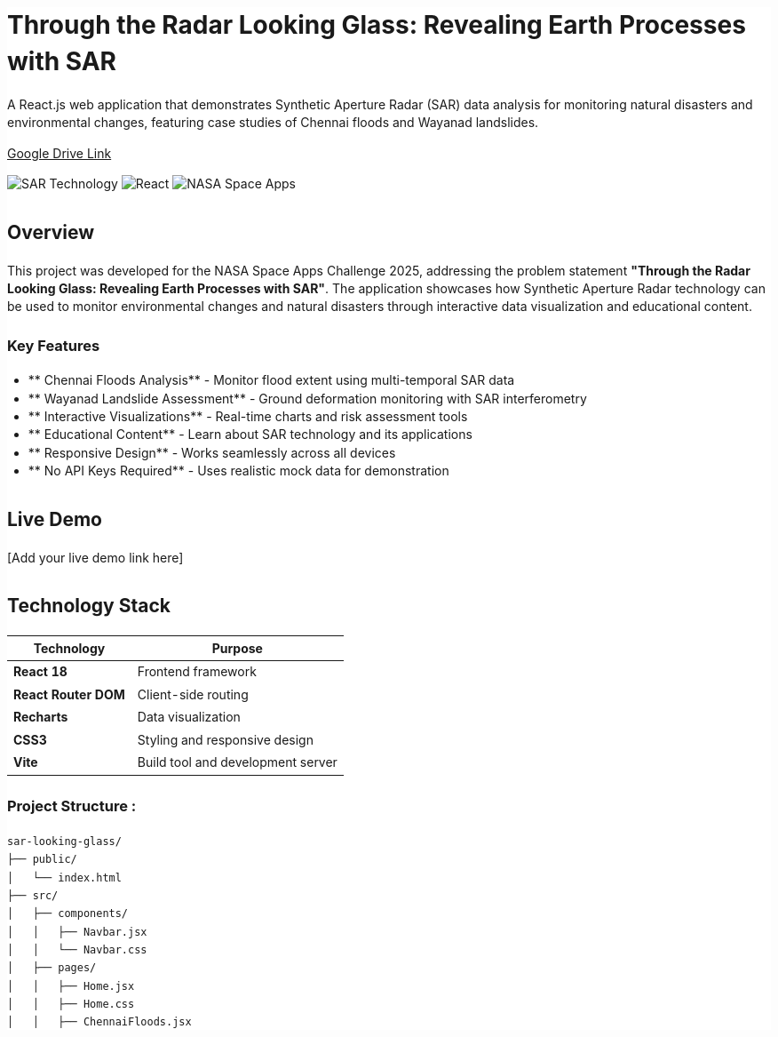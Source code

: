 #  Through the Radar Looking Glass: Revealing Earth Processes with SAR

A React.js web application that demonstrates Synthetic Aperture Radar (SAR) data analysis for monitoring natural disasters and environmental changes, featuring case studies of Chennai floods and Wayanad landslides.

[Google Drive Link](https://drive.google.com/drive/folders/1iJMvQbZ6f1lY1Yq3kxaUYL5jArL2UzCr?usp=drive_link)

![SAR Technology](https://img.shields.io/badge/SAR-Remote%20Sensing-blue)
![React](https://img.shields.io/badge/React-18.2.0-61dafb)
![NASA Space Apps](https://img.shields.io/badge/NASA-Space%20Apps%20Challenge-0b3d91)

##  Overview

This project was developed for the NASA Space Apps Challenge 2025, addressing the problem statement **"Through the Radar Looking Glass: Revealing Earth Processes with SAR"**. The application showcases how Synthetic Aperture Radar technology can be used to monitor environmental changes and natural disasters through interactive data visualization and educational content.

### Key Features

- ** Chennai Floods Analysis** - Monitor flood extent using multi-temporal SAR data
- ** Wayanad Landslide Assessment** - Ground deformation monitoring with SAR interferometry
- ** Interactive Visualizations** - Real-time charts and risk assessment tools
- ** Educational Content** - Learn about SAR technology and its applications
- ** Responsive Design** - Works seamlessly across all devices
- **  No API Keys Required** - Uses realistic mock data for demonstration

##  Live Demo

[Add your live demo link here]

##  Technology Stack

| Technology | Purpose |
|------------|---------|
| **React 18** | Frontend framework |
| **React Router DOM** | Client-side routing |
| **Recharts** | Data visualization |
| **CSS3** | Styling and responsive design |
| **Vite** | Build tool and development server |



### Project Structure :
```
sar-looking-glass/
├── public/
│   └── index.html
├── src/
│   ├── components/
│   │   ├── Navbar.jsx
│   │   └── Navbar.css
│   ├── pages/
│   │   ├── Home.jsx
│   │   ├── Home.css
│   │   ├── ChennaiFloods.jsx
```